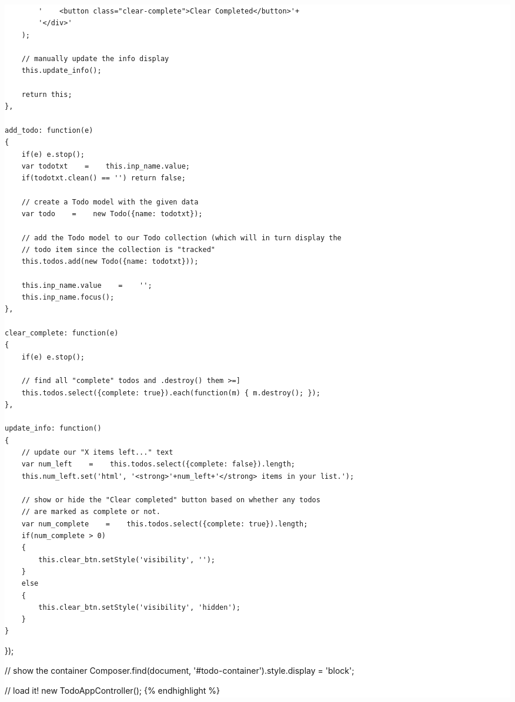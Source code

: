             '    <button class="clear-complete">Clear Completed</button>'+
            '</div>'
        );

        // manually update the info display
        this.update_info();

        return this;
    },

    add_todo: function(e)
    {
        if(e) e.stop();
        var todotxt    =    this.inp_name.value;
        if(todotxt.clean() == '') return false;

        // create a Todo model with the given data
        var todo    =    new Todo({name: todotxt});

        // add the Todo model to our Todo collection (which will in turn display the
        // todo item since the collection is "tracked"
        this.todos.add(new Todo({name: todotxt}));

        this.inp_name.value    =    '';
        this.inp_name.focus();
    },

    clear_complete: function(e)
    {
        if(e) e.stop();

        // find all "complete" todos and .destroy() them >=]
        this.todos.select({complete: true}).each(function(m) { m.destroy(); });
    },

    update_info: function()
    {
        // update our "X items left..." text
        var num_left    =    this.todos.select({complete: false}).length;
        this.num_left.set('html', '<strong>'+num_left+'</strong> items in your list.');

        // show or hide the "Clear completed" button based on whether any todos
        // are marked as complete or not.
        var num_complete    =    this.todos.select({complete: true}).length;
        if(num_complete > 0)
        {
            this.clear_btn.setStyle('visibility', '');
        }
        else
        {
            this.clear_btn.setStyle('visibility', 'hidden');
        }
    }
});

// show the container
Composer.find(document, '#todo-container').style.display = 'block';

// load it!
new TodoAppController();
{% endhighlight %}

